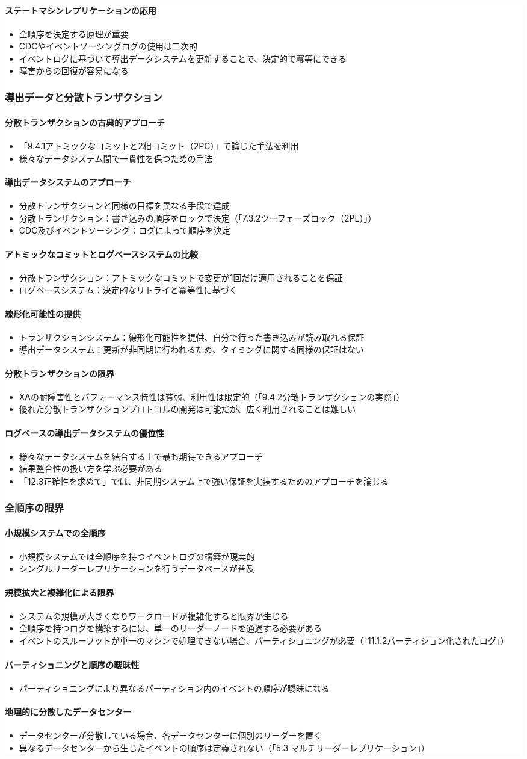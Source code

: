 #### ステートマシンレプリケーションの応用
* 全順序を決定する原理が重要
* CDCやイベントソーシングログの使用は二次的
* イベントログに基づいて導出データシステムを更新することで、決定的で冪等にできる
* 障害からの回復が容易になる

### 導出データと分散トランザクション

#### 分散トランザクションの古典的アプローチ
* 「9.4.1アトミックなコミットと2相コミット（2PC）」で論じた手法を利用
* 様々なデータシステム間で一貫性を保つための手法

#### 導出データシステムのアプローチ
* 分散トランザクションと同様の目標を異なる手段で達成
* 分散トランザクション：書き込みの順序をロックで決定（「7.3.2ツーフェーズロック（2PL）」）
* CDC及びイベントソーシング：ログによって順序を決定

#### アトミックなコミットとログベースシステムの比較
* 分散トランザクション：アトミックなコミットで変更が1回だけ適用されることを保証
* ログベースシステム：決定的なリトライと冪等性に基づく

#### 線形化可能性の提供
* トランザクションシステム：線形化可能性を提供、自分で行った書き込みが読み取れる保証
* 導出データシステム：更新が非同期に行われるため、タイミングに関する同様の保証はない

#### 分散トランザクションの限界
* XAの耐障害性とパフォーマンス特性は貧弱、利用性は限定的（「9.4.2分散トランザクションの実際」）
* 優れた分散トランザクションプロトコルの開発は可能だが、広く利用されることは難しい

#### ログベースの導出データシステムの優位性
* 様々なデータシステムを結合する上で最も期待できるアプローチ
* 結果整合性の扱い方を学ぶ必要がある
* 「12.3正確性を求めて」では、非同期システム上で強い保証を実装するためのアプローチを論じる

### 全順序の限界

#### 小規模システムでの全順序
* 小規模システムでは全順序を持つイベントログの構築が現実的
* シングルリーダーレプリケーションを行うデータベースが普及

#### 規模拡大と複雑化による限界
* システムの規模が大きくなりワークロードが複雑化すると限界が生じる
* 全順序を持つログを構築するには、単一のリーダーノードを通過する必要がある
* イベントのスループットが単一のマシンで処理できない場合、パーティショニングが必要（「11.1.2パーティション化されたログ」）

#### パーティショニングと順序の曖昧性
* パーティショニングにより異なるパーティション内のイベントの順序が曖昧になる

#### 地理的に分散したデータセンター
* データセンターが分散している場合、各データセンターに個別のリーダーを置く
* 異なるデータセンターから生じたイベントの順序は定義されない（「5.3 マルチリーダーレプリケーション」）

